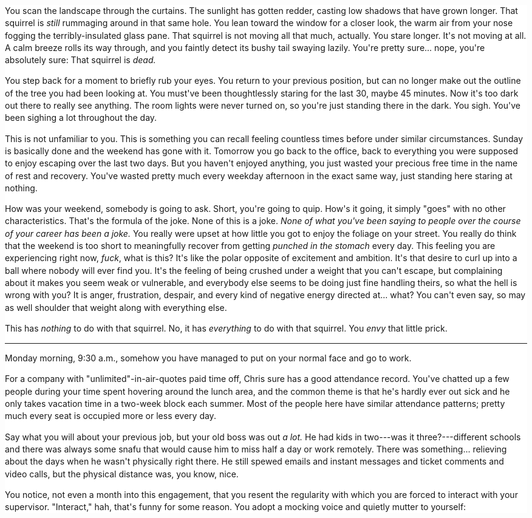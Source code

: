 You scan the landscape through the curtains. The sunlight has gotten redder, casting low shadows that have grown longer. That squirrel is _still_ rummaging around in that same hole. You lean toward the window for a closer look, the warm air from your nose fogging the terribly-insulated glass pane. That squirrel is not moving all that much, actually. You stare longer. It's not moving at all. A calm breeze rolls its way through, and you faintly detect its bushy tail swaying lazily. You're pretty sure... nope, you're absolutely sure: That squirrel is _dead._

You step back for a moment to briefly rub your eyes. You return to your previous position, but can no longer make out the outline of the tree you had been looking at. You must've been thoughtlessly staring for the last 30, maybe 45 minutes. Now it's too dark out there to really see anything. The room lights were never turned on, so you're just standing there in the dark. You sigh. You've been sighing a lot throughout the day.

This is not unfamiliar to you. This is something you can recall feeling countless times before under similar circumstances. Sunday is basically done and the weekend has gone with it. Tomorrow you go back to the office, back to everything you were supposed to enjoy escaping over the last two days. But you haven't enjoyed anything, you just wasted your precious free time in the name of rest and recovery. You've wasted pretty much every weekday afternoon in the exact same way, just standing here staring at nothing.

How was your weekend, somebody is going to ask. Short, you're going to quip. How's it going, it simply "goes" with no other characteristics. That's the formula of the joke. None of this is a joke. _None of what you've been saying to people over the course of your career has been a joke._ You really were upset at how little you got to enjoy the foliage on your street. You really do think that the weekend is too short to meaningfully recover from getting _punched in the stomach_ every day. This feeling you are experiencing right now, _fuck_, what is this? It's like the polar opposite of excitement and ambition. It's that desire to curl up into a ball where nobody will ever find you. It's the feeling of being crushed under a weight that you can't escape, but complaining about it makes you seem weak or vulnerable, and everybody else seems to be doing just fine handling theirs, so what the hell is wrong with you? It is anger, frustration, despair, and every kind of negative energy directed at... what? You can't even say, so may as well shoulder that weight along with everything else.

This has _nothing_ to do with that squirrel. No, it has _everything_ to do with that squirrel. You _envy_ that little prick.

---

Monday morning, 9:30 a.m., somehow you have managed to put on your normal face and go to work.

For a company with "unlimited"-in-air-quotes paid time off, Chris sure has a good attendance record. You've chatted up a few people during your time spent hovering around the lunch area, and the common theme is that he's hardly ever out sick and he only takes vacation time in a two-week block each summer. Most of the people here have similar attendance patterns; pretty much every seat is occupied more or less every day.

Say what you will about your previous job, but your old boss was out _a lot._ He had kids in two---was it three?---different schools and there was always some snafu that would cause him to miss half a day or work remotely. There was something... relieving about the days when he wasn't physically right there. He still spewed emails and instant messages and ticket comments and video calls, but the physical distance was, you know, nice.

You notice, not even a month into this engagement, that you resent the regularity with which you are forced to interact with your supervisor. "Interact," hah, that's funny for some reason. You adopt a mocking voice and quietly mutter to yourself:

